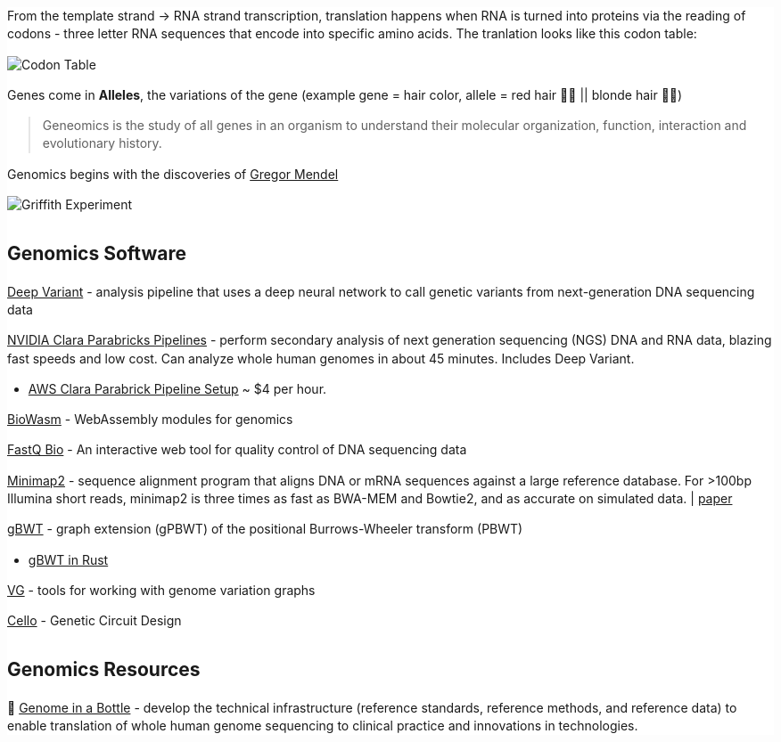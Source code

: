 ```python
```

From the template strand -> RNA strand transcription, translation happens when RNA is turned into proteins via the reading of codons - three letter RNA sequences that encode into specific amino acids. The tranlation looks like this codon table: 


![Codon Table](https://upload.wikimedia.org/wikipedia/commons/thumb/7/70/Aminoacids_table.svg/1920px-Aminoacids_table.svg.png)

Genes come in **Alleles**, the variations of the gene (example gene = hair color, allele = red hair 👩‍🦰 ||  blonde hair 👱‍♂️) 

> Geneomics is the study of all genes in an organism to understand their molecular organization, function, interaction and evolutionary history.

Genomics begins with the discoveries of [Gregor Mendel](https://www.britannica.com/biography/Gregor-Mendel) 

![Griffith Experiment](https://upload.wikimedia.org/wikipedia/commons/thumb/6/6a/Griffith_experiment.svg/1432px-Griffith_experiment.svg.png)


## Genomics Software

[Deep Variant](https://github.com/google/deepvariant) - analysis pipeline that uses a deep neural network to call genetic variants from next-generation DNA sequencing data

[NVIDIA Clara Parabricks Pipelines](https://docs.nvidia.com/clara/parabricks/v3.5/text/software_overview.html) - perform secondary analysis of next generation sequencing (NGS) DNA and RNA data, blazing fast speeds and low cost. Can analyze whole human genomes in about 45 minutes. Includes Deep Variant. 
  * [AWS Clara Parabrick Pipeline Setup](https://aws.amazon.com/marketplace/pp/prodview-apbngojlskcyq) ~ $4 per hour. 
 
 [BioWasm](https://github.com/biowasm/biowasm) - WebAssembly modules for genomics
 
 [FastQ Bio](https://github.com/robertaboukhalil/fastq.bio) - An interactive web tool for quality control of DNA sequencing data
 
 [Minimap2](https://github.com/lh3/minimap2)  - sequence alignment program that aligns DNA or mRNA sequences against a large reference database. For >100bp Illumina short reads, minimap2 is three times as fast as BWA-MEM and Bowtie2, and as accurate on simulated data. | [paper](https://academic.oup.com/bioinformatics/article/34/18/3094/4994778)
 
 [gBWT](https://github.com/jltsiren/gbwt) -  graph extension (gPBWT) of the positional Burrows-Wheeler transform (PBWT)
 * [gBWT in Rust](https://github.com/jltsiren/gbwt-rs) 

[VG](https://github.com/vgteam/vg) - tools for working with genome variation graphs

[Cello](https://github.com/CIDARLAB/Cello-v2) - Genetic Circuit Design 

## Genomics Resources

🍼 [Genome in a Bottle](https://www.nist.gov/programs-projects/genome-bottle) - develop the technical infrastructure (reference standards, reference methods, and reference data) to enable translation of whole human genome sequencing to clinical practice and innovations in technologies.
